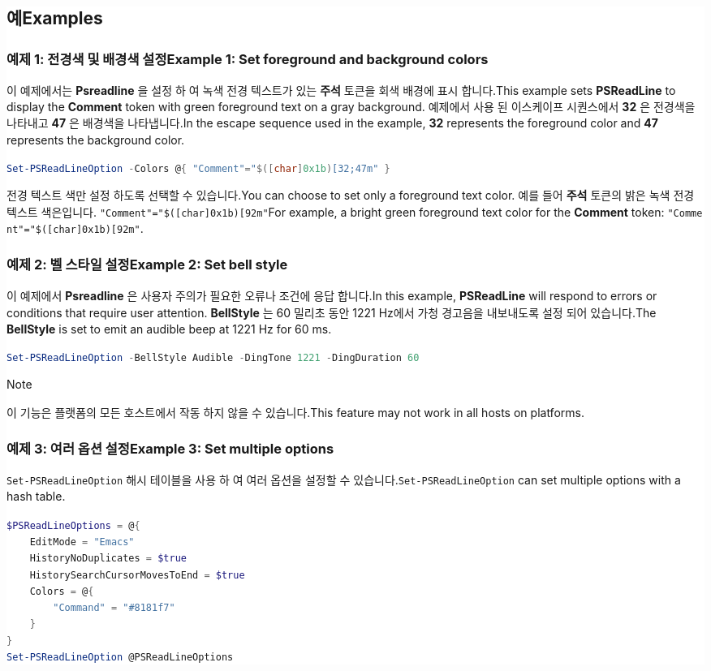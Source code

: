 ## <span data-ttu-id="f357a-110">예</span><span class="sxs-lookup"><span data-stu-id="f357a-110">Examples</span></span>

### <span data-ttu-id="f357a-111">예제 1: 전경색 및 배경색 설정</span><span class="sxs-lookup"><span data-stu-id="f357a-111">Example 1: Set foreground and background colors</span></span>

<span data-ttu-id="f357a-112">이 예제에서는 **Psreadline** 을 설정 하 여 녹색 전경 텍스트가 있는 **주석** 토큰을 회색 배경에 표시 합니다.</span><span class="sxs-lookup"><span data-stu-id="f357a-112">This example sets **PSReadLine** to display the **Comment** token with green foreground text on a gray background.</span></span> <span data-ttu-id="f357a-113">예제에서 사용 된 이스케이프 시퀀스에서 **32** 은 전경색을 나타내고 **47** 은 배경색을 나타냅니다.</span><span class="sxs-lookup"><span data-stu-id="f357a-113">In the escape sequence used in the example, **32** represents the foreground color and **47** represents the background color.</span></span>

```powershell
Set-PSReadLineOption -Colors @{ "Comment"="$([char]0x1b)[32;47m" }
```

<span data-ttu-id="f357a-114">전경 텍스트 색만 설정 하도록 선택할 수 있습니다.</span><span class="sxs-lookup"><span data-stu-id="f357a-114">You can choose to set only a foreground text color.</span></span> <span data-ttu-id="f357a-115">예를 들어 **주석** 토큰의 밝은 녹색 전경 텍스트 색은입니다. `"Comment"="$([char]0x1b)[92m"`</span><span class="sxs-lookup"><span data-stu-id="f357a-115">For example, a bright green foreground text color for the **Comment** token: `"Comment"="$([char]0x1b)[92m"`.</span></span>

### <span data-ttu-id="f357a-116">예제 2: 벨 스타일 설정</span><span class="sxs-lookup"><span data-stu-id="f357a-116">Example 2: Set bell style</span></span>

<span data-ttu-id="f357a-117">이 예제에서 **Psreadline** 은 사용자 주의가 필요한 오류나 조건에 응답 합니다.</span><span class="sxs-lookup"><span data-stu-id="f357a-117">In this example, **PSReadLine** will respond to errors or conditions that require user attention.</span></span>
<span data-ttu-id="f357a-118">**BellStyle** 는 60 밀리초 동안 1221 Hz에서 가청 경고음을 내보내도록 설정 되어 있습니다.</span><span class="sxs-lookup"><span data-stu-id="f357a-118">The **BellStyle** is set to emit an audible beep at 1221 Hz for 60 ms.</span></span>

```powershell
Set-PSReadLineOption -BellStyle Audible -DingTone 1221 -DingDuration 60
```

> [!NOTE]
> <span data-ttu-id="f357a-119">이 기능은 플랫폼의 모든 호스트에서 작동 하지 않을 수 있습니다.</span><span class="sxs-lookup"><span data-stu-id="f357a-119">This feature may not work in all hosts on platforms.</span></span>

### <span data-ttu-id="f357a-120">예제 3: 여러 옵션 설정</span><span class="sxs-lookup"><span data-stu-id="f357a-120">Example 3: Set multiple options</span></span>

<span data-ttu-id="f357a-121">`Set-PSReadLineOption` 해시 테이블을 사용 하 여 여러 옵션을 설정할 수 있습니다.</span><span class="sxs-lookup"><span data-stu-id="f357a-121">`Set-PSReadLineOption` can set multiple options with a hash table.</span></span>

```powershell
$PSReadLineOptions = @{
    EditMode = "Emacs"
    HistoryNoDuplicates = $true
    HistorySearchCursorMovesToEnd = $true
    Colors = @{
        "Command" = "#8181f7"
    }
}
Set-PSReadLineOption @PSReadLineOptions
```
